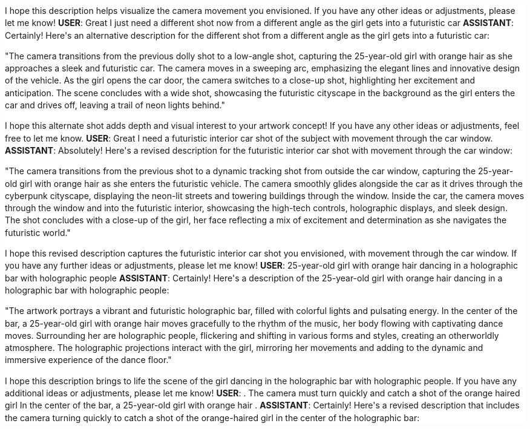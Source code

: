 

I hope this description helps visualize the camera movement you envisioned. If you have any other ideas or adjustments, please let me know!
**USER**: Great I just need a different shot now from a different angle as the girl gets into a futuristic car
**ASSISTANT**: Certainly! Here's an alternative description for the different shot from a different angle as the girl gets into a futuristic car:



"The camera transitions from the previous dolly shot to a low-angle shot, capturing the 25-year-old girl with orange hair as she approaches a sleek and futuristic car. The camera moves in a sweeping arc, emphasizing the elegant lines and innovative design of the vehicle. As the girl opens the car door, the camera switches to a close-up shot, highlighting her excitement and anticipation. The scene concludes with a wide shot, showcasing the futuristic cityscape in the background as the girl enters the car and drives off, leaving a trail of neon lights behind."



I hope this alternate shot adds depth and visual interest to your artwork concept! If you have any other ideas or adjustments, feel free to let me know.
**USER**: Great I need a futuristic interior car shot of the subject with movement through the car window.
**ASSISTANT**: Absolutely! Here's a revised description for the futuristic interior car shot with movement through the car window:



"The camera transitions from the previous shot to a dynamic tracking shot from outside the car window, capturing the 25-year-old girl with orange hair as she enters the futuristic vehicle. The camera smoothly glides alongside the car as it drives through the cyberpunk cityscape, displaying the neon-lit streets and towering buildings through the window. Inside the car, the camera moves through the window and into the futuristic interior, showcasing the high-tech controls, holographic displays, and sleek design. The shot concludes with a close-up of the girl, her face reflecting a mix of excitement and determination as she navigates the futuristic world."



I hope this revised description captures the futuristic interior car shot you envisioned, with movement through the car window. If you have any further ideas or adjustments, please let me know!
**USER**: 25-year-old girl with orange hair dancing in a holographic bar with holographic people 
**ASSISTANT**: Certainly! Here's a description of the 25-year-old girl with orange hair dancing in a holographic bar with holographic people:



"The artwork portrays a vibrant and futuristic holographic bar, filled with colorful lights and pulsating energy. In the center of the bar, a 25-year-old girl with orange hair moves gracefully to the rhythm of the music, her body flowing with captivating dance moves. Surrounding her are holographic people, flickering and shifting in various forms and styles, creating an otherworldly atmosphere. The holographic projections interact with the girl, mirroring her movements and adding to the dynamic and immersive experience of the dance floor."



I hope this description brings to life the scene of the girl dancing in the holographic bar with holographic people. If you have any additional ideas or adjustments, please let me know!
**USER**: . The camera must turn quickly and catch a shot of the orange haired girl In the center of the bar, a 25-year-old girl with orange hair .
**ASSISTANT**: Certainly! Here's a revised description that includes the camera turning quickly to catch a shot of the orange-haired girl in the center of the holographic bar:
